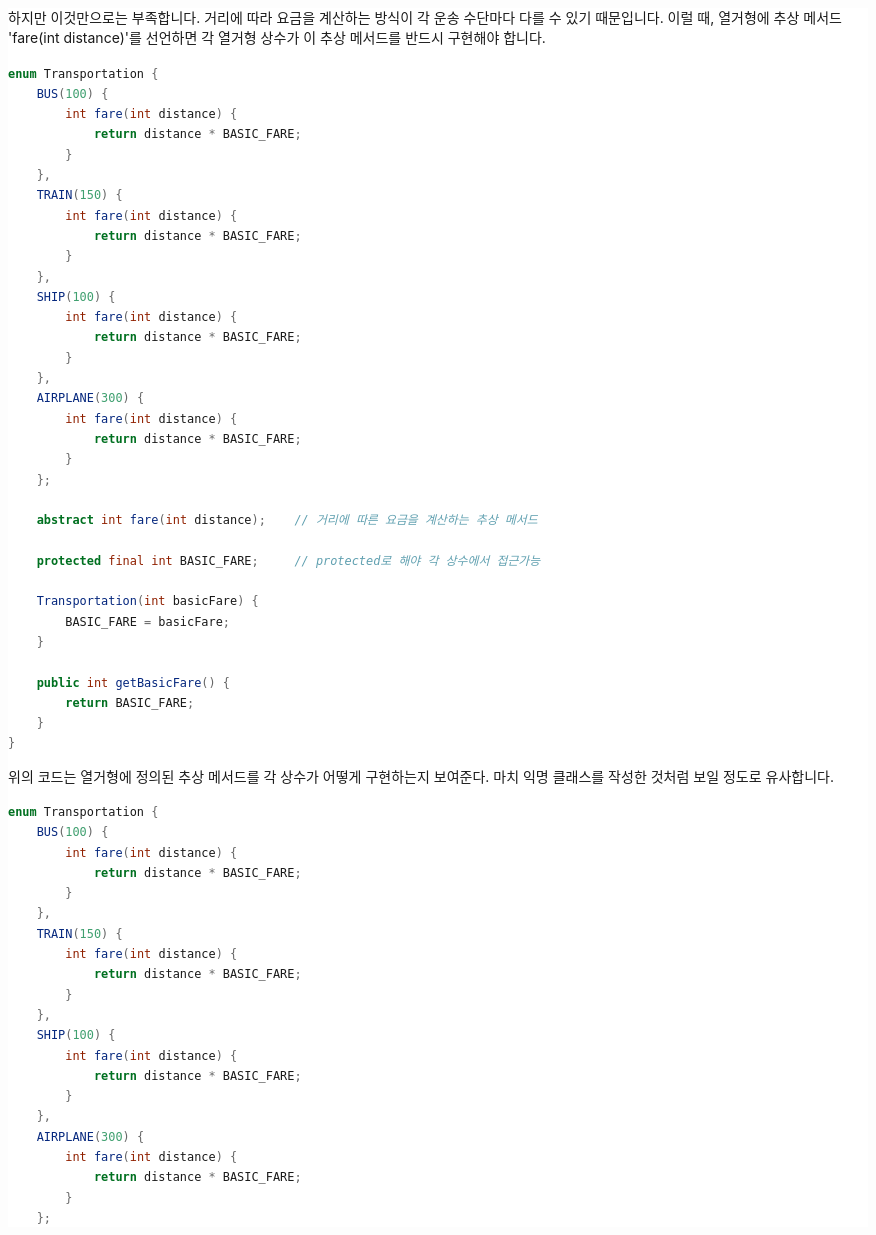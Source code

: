 하지만 이것만으로는 부족합니다. 거리에 따라 요금을 계산하는 방식이 각 운송 수단마다 다를 수 있기 때문입니다. 이럴 때, 열거형에 추상 메서드 'fare(int distance)'를 선언하면 각 열거형 상수가 이 추상 메서드를 반드시 구현해야 합니다.

```java
enum Transportation {
    BUS(100) {
        int fare(int distance) {
            return distance * BASIC_FARE;
        }
    },
    TRAIN(150) {
        int fare(int distance) {
            return distance * BASIC_FARE;
        }
    },
    SHIP(100) {
        int fare(int distance) {
            return distance * BASIC_FARE;
        }
    },
    AIRPLANE(300) {
        int fare(int distance) {
            return distance * BASIC_FARE;
        }
    };

    abstract int fare(int distance);    // 거리에 따른 요금을 계산하는 추상 메서드

    protected final int BASIC_FARE;     // protected로 해야 각 상수에서 접근가능

    Transportation(int basicFare) {
        BASIC_FARE = basicFare;
    }

    public int getBasicFare() {
        return BASIC_FARE;
    }
}
```

위의 코드는 열거형에 정의된 추상 메서드를 각 상수가 어떻게 구현하는지 보여준다. 마치 익명 클래스를 작성한 것처럼 보일 정도로 유사합니다.

```java
enum Transportation {
    BUS(100) {
        int fare(int distance) {
            return distance * BASIC_FARE;
        }
    },
    TRAIN(150) {
        int fare(int distance) {
            return distance * BASIC_FARE;
        }
    },
    SHIP(100) {
        int fare(int distance) {
            return distance * BASIC_FARE;
        }
    },
    AIRPLANE(300) {
        int fare(int distance) {
            return distance * BASIC_FARE;
        }
    };

```